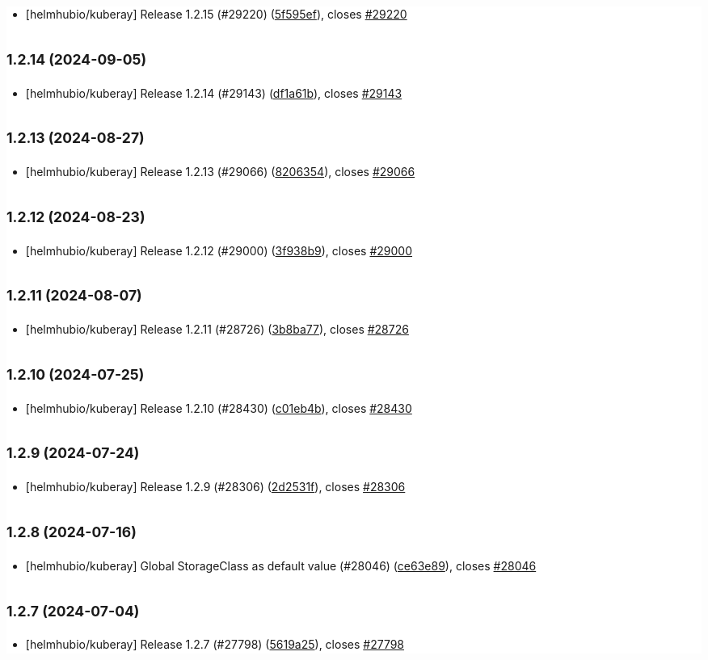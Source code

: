 * [helmhubio/kuberay] Release 1.2.15 (#29220) ([5f595ef](https://github.com/helmhub-io/charts/commit/5f595ef89c1cb323f252d81e6b56e57ffc31b199)), closes [#29220](https://github.com/helmhub-io/charts/issues/29220)

## <small>1.2.14 (2024-09-05)</small>

* [helmhubio/kuberay] Release 1.2.14 (#29143) ([df1a61b](https://github.com/helmhub-io/charts/commit/df1a61ba9ed6c7e7ceacb67c24ce8ee456668861)), closes [#29143](https://github.com/helmhub-io/charts/issues/29143)

## <small>1.2.13 (2024-08-27)</small>

* [helmhubio/kuberay] Release 1.2.13 (#29066) ([8206354](https://github.com/helmhub-io/charts/commit/82063541e28ad12c93228eaf911efd9a0562da01)), closes [#29066](https://github.com/helmhub-io/charts/issues/29066)

## <small>1.2.12 (2024-08-23)</small>

* [helmhubio/kuberay] Release 1.2.12 (#29000) ([3f938b9](https://github.com/helmhub-io/charts/commit/3f938b946e4598c4059650ba97fb66525ad5f47f)), closes [#29000](https://github.com/helmhub-io/charts/issues/29000)

## <small>1.2.11 (2024-08-07)</small>

* [helmhubio/kuberay] Release 1.2.11 (#28726) ([3b8ba77](https://github.com/helmhub-io/charts/commit/3b8ba775cab9bbd9f7a90402baea49e457c77039)), closes [#28726](https://github.com/helmhub-io/charts/issues/28726)

## <small>1.2.10 (2024-07-25)</small>

* [helmhubio/kuberay] Release 1.2.10 (#28430) ([c01eb4b](https://github.com/helmhub-io/charts/commit/c01eb4bb469fabab28418e1f6e9583f19f557c40)), closes [#28430](https://github.com/helmhub-io/charts/issues/28430)

## <small>1.2.9 (2024-07-24)</small>

* [helmhubio/kuberay] Release 1.2.9 (#28306) ([2d2531f](https://github.com/helmhub-io/charts/commit/2d2531fd491cb6701d78d548a17c1c80c257fcfd)), closes [#28306](https://github.com/helmhub-io/charts/issues/28306)

## <small>1.2.8 (2024-07-16)</small>

* [helmhubio/kuberay] Global StorageClass as default value (#28046) ([ce63e89](https://github.com/helmhub-io/charts/commit/ce63e897be221fde5f370807188e894f2ad5f616)), closes [#28046](https://github.com/helmhub-io/charts/issues/28046)

## <small>1.2.7 (2024-07-04)</small>

* [helmhubio/kuberay] Release 1.2.7 (#27798) ([5619a25](https://github.com/helmhub-io/charts/commit/5619a25ba4aa1ee7d62cbcc66044be7fb95db6e3)), closes [#27798](https://github.com/helmhub-io/charts/issues/27798)
